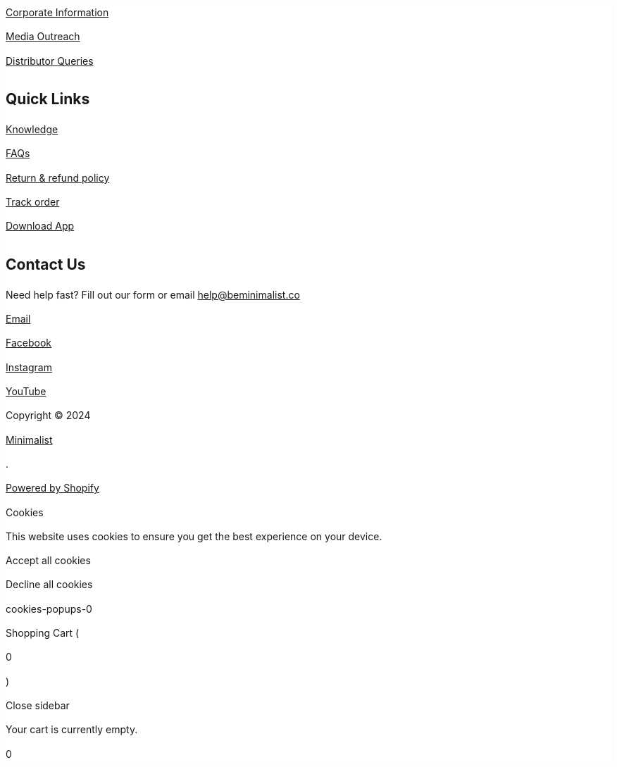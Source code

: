 [Corporate Information](/pages/corporate-information)

[Media Outreach](/pages/media)

[Distributor Queries](/pages/distribution)

## Quick Links

[Knowledge](/pages/blogs)

[FAQs](/pages/faqs)

[Return & refund policy](/pages/return-refund-policy)

[Track order](https://beminimalist.clickpost.ai/)

[Download App](/pages/download-app-ios-android)

## Contact Us

Need help fast? Fill out our form or email help@beminimalist.co

[Email](mailto:help@beminimalist.co)

[Facebook](https://www.facebook.com/minimalistinc)

[Instagram](https://www.instagram.com/beminimalist__/)

[YouTube](https://www.youtube.com/@beminimalist)

Copyright © 2024

[Minimalist](/)

.

[Powered by Shopify](https://www.shopify.com?utm_campaign=poweredby&utm_medium=shopify&utm_source=onlinestore)

Cookies

This website uses cookies to ensure you get the best experience on your device.

Accept all cookies

Decline all cookies

cookies-popups-0

Shopping Cart
            (

0

)

Close sidebar

Your cart is currently empty.

0
